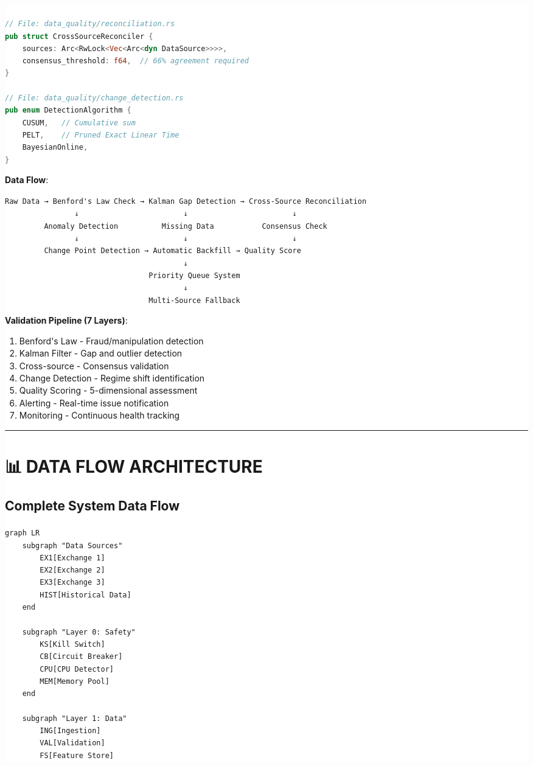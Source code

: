 ```rust

// File: data_quality/reconciliation.rs
pub struct CrossSourceReconciler {
    sources: Arc<RwLock<Vec<Arc<dyn DataSource>>>>,
    consensus_threshold: f64,  // 66% agreement required
}

// File: data_quality/change_detection.rs
pub enum DetectionAlgorithm {
    CUSUM,   // Cumulative sum
    PELT,    // Pruned Exact Linear Time
    BayesianOnline,
}
```

**Data Flow**:
```
Raw Data → Benford's Law Check → Kalman Gap Detection → Cross-Source Reconciliation
                ↓                        ↓                        ↓
         Anomaly Detection          Missing Data           Consensus Check
                ↓                        ↓                        ↓
         Change Point Detection → Automatic Backfill → Quality Score
                                         ↓
                                 Priority Queue System
                                         ↓
                                 Multi-Source Fallback
```

**Validation Pipeline (7 Layers)**:
1. Benford's Law - Fraud/manipulation detection
2. Kalman Filter - Gap and outlier detection
3. Cross-source - Consensus validation
4. Change Detection - Regime shift identification
5. Quality Scoring - 5-dimensional assessment
6. Alerting - Real-time issue notification
7. Monitoring - Continuous health tracking

---

# 📊 DATA FLOW ARCHITECTURE

## Complete System Data Flow

```mermaid
graph LR
    subgraph "Data Sources"
        EX1[Exchange 1]
        EX2[Exchange 2]
        EX3[Exchange 3]
        HIST[Historical Data]
    end
    
    subgraph "Layer 0: Safety"
        KS[Kill Switch]
        CB[Circuit Breaker]
        CPU[CPU Detector]
        MEM[Memory Pool]
    end
    
    subgraph "Layer 1: Data"
        ING[Ingestion]
        VAL[Validation]
        FS[Feature Store]
```